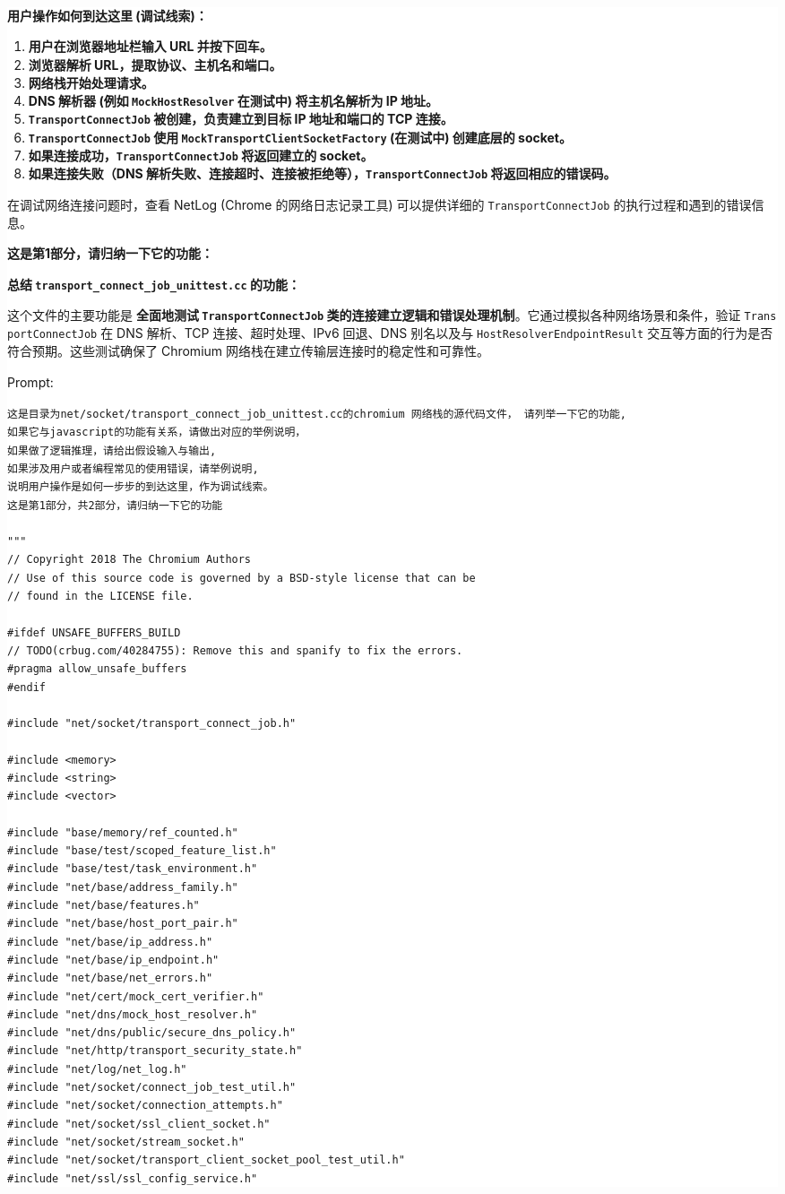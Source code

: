 **用户操作如何到达这里 (调试线索)：**

1. **用户在浏览器地址栏输入 URL 并按下回车。**
2. **浏览器解析 URL，提取协议、主机名和端口。**
3. **网络栈开始处理请求。**
4. **DNS 解析器 (例如 `MockHostResolver` 在测试中) 将主机名解析为 IP 地址。**
5. **`TransportConnectJob` 被创建，负责建立到目标 IP 地址和端口的 TCP 连接。**
6. **`TransportConnectJob` 使用 `MockTransportClientSocketFactory` (在测试中) 创建底层的 socket。**
7. **如果连接成功，`TransportConnectJob` 将返回建立的 socket。**
8. **如果连接失败（DNS 解析失败、连接超时、连接被拒绝等），`TransportConnectJob` 将返回相应的错误码。**

在调试网络连接问题时，查看 NetLog (Chrome 的网络日志记录工具) 可以提供详细的 `TransportConnectJob` 的执行过程和遇到的错误信息。

**这是第1部分，请归纳一下它的功能：**

**总结 `transport_connect_job_unittest.cc` 的功能：**

这个文件的主要功能是 **全面地测试 `TransportConnectJob` 类的连接建立逻辑和错误处理机制**。它通过模拟各种网络场景和条件，验证 `TransportConnectJob` 在 DNS 解析、TCP 连接、超时处理、IPv6 回退、DNS 别名以及与 `HostResolverEndpointResult` 交互等方面的行为是否符合预期。这些测试确保了 Chromium 网络栈在建立传输层连接时的稳定性和可靠性。

Prompt: 
```
这是目录为net/socket/transport_connect_job_unittest.cc的chromium 网络栈的源代码文件， 请列举一下它的功能, 
如果它与javascript的功能有关系，请做出对应的举例说明，
如果做了逻辑推理，请给出假设输入与输出,
如果涉及用户或者编程常见的使用错误，请举例说明,
说明用户操作是如何一步步的到达这里，作为调试线索。
这是第1部分，共2部分，请归纳一下它的功能

"""
// Copyright 2018 The Chromium Authors
// Use of this source code is governed by a BSD-style license that can be
// found in the LICENSE file.

#ifdef UNSAFE_BUFFERS_BUILD
// TODO(crbug.com/40284755): Remove this and spanify to fix the errors.
#pragma allow_unsafe_buffers
#endif

#include "net/socket/transport_connect_job.h"

#include <memory>
#include <string>
#include <vector>

#include "base/memory/ref_counted.h"
#include "base/test/scoped_feature_list.h"
#include "base/test/task_environment.h"
#include "net/base/address_family.h"
#include "net/base/features.h"
#include "net/base/host_port_pair.h"
#include "net/base/ip_address.h"
#include "net/base/ip_endpoint.h"
#include "net/base/net_errors.h"
#include "net/cert/mock_cert_verifier.h"
#include "net/dns/mock_host_resolver.h"
#include "net/dns/public/secure_dns_policy.h"
#include "net/http/transport_security_state.h"
#include "net/log/net_log.h"
#include "net/socket/connect_job_test_util.h"
#include "net/socket/connection_attempts.h"
#include "net/socket/ssl_client_socket.h"
#include "net/socket/stream_socket.h"
#include "net/socket/transport_client_socket_pool_test_util.h"
#include "net/ssl/ssl_config_service.h"
```